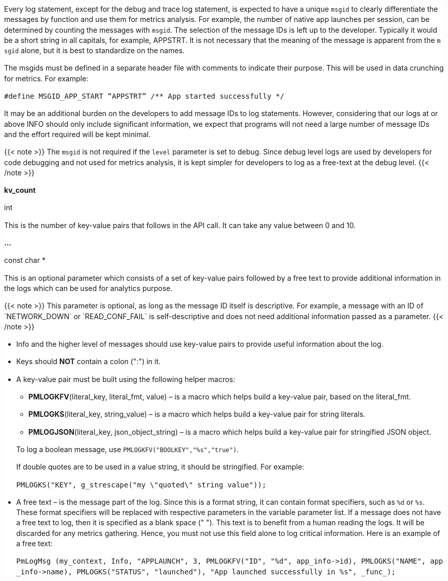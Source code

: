 <p>Every log statement, except for the debug and trace log statement, is expected to have a unique <code>msgid</code> to clearly differentiate the messages by function and use them for metrics analysis. For example, the number of native app launches per session, can be determined by counting the messages with <code>msgid</code>. The selection of the message IDs is left up to the developer. Typically it would be a short string in all capitals, for example, APPSTRT. It is not necessary that the meaning of the message is apparent from the <code>msgid</code> alone, but it is best to standardize on the names.</p>
<p>The msgids must be defined in a separate header file with comments to indicate their purpose. This will be used in data crunching for metrics. For example: </p>
<pre>#define MSGID_APP_START “APPSTRT” /** App started successfully */</pre>
<p>It may be an additional burden on the developers to add message IDs to log statements. However, considering that our logs at or above INFO should only include significant information, we expect that programs will not need a large number of message IDs and the effort required will be kept minimal. </p>
{{< note >}}
The <code>msgid</code> is not required if the <code>level</code> parameter is set to debug. Since debug level logs are used by developers for code debugging and not used for metrics analysis, it is kept simpler for developers to log as a free-text at the debug level.
{{< /note >}}</td>
</tr>
<tr class="even">
<td><p><strong>kv_count</strong></p></td>
<td><p>int</p></td>
<td><p>This is the number of key-value pairs that follows in the API call. It can take any value between 0 and 10.</p></td>
</tr>
<tr class="odd">
<td><p><strong>...</strong></p></td>
<td><p>const char *</p></td>
<td><p>This is an optional parameter which consists of a set of key-value pairs followed by a free text to provide additional information in the logs which can be used for analytics purpose.</p>
{{< note >}}
This parameter is optional, as long as the message ID itself is descriptive. For example, a message with an ID of `NETWORK_DOWN` or `READ_CONF_FAIL` is self-descriptive and does not need additional information passed as a parameter.
{{< /note >}}
<ul>
<li><p>Info and the higher level of messages should use key-value pairs to provide useful information about the log.</p></li>
<li><p>Keys should <strong>NOT</strong> contain a colon (":") in it.</p></li>
<li><p>A key-value pair must be built using the following helper macros:</p>
<ul>
<li><p><strong>PMLOGKFV</strong>(literal_key, literal_fmt, value) – is a macro which helps build a key-value pair, based on the literal_fmt. </p></li>
<li><p><strong>PMLOGKS</strong>(literal_key, string_value) – is a macro which helps build a key-value pair for string literals.</p></li>
<li><p><strong>PMLOGJSON</strong>(literal_key, json_object_string) – is a macro which helps build a key-value pair for stringified JSON object.</p></li>
</ul>
<p>To log a boolean message, use <code>PMLOGKFV("BOOLKEY","%s","true")</code>.</p>
<p>If double quotes are to be used in a value string, it should be stringified. For example:</p>
<pre>PMLOGKS("KEY", g_strescape("my \"quoted\" string value"));</pre></li>
<li><p>A free text – is the message part of the log. Since this is a format string, it can contain format specifiers, such as <code>%d</code> or <code>%s</code>. These format specifiers will be replaced with respective parameters in the variable parameter list. If a message does not have a free text to log, then it is specified as a blank space (" "). This text is to benefit from a human reading the logs. It will be discarded for any metrics gathering. Hence, you must not use this field alone to log critical information. Here is an example of a free text: </p>
<pre>
PmLogMsg (my_context, Info, "APPLAUNCH", 3, PMLOGKFV("ID", "%d", app_info->id), PMLOGKS("NAME", app_info->name), PMLOGKS("STATUS", "launched"), "App launched successfully in %s", _func_);
</pre>
</li>
</ul></td>